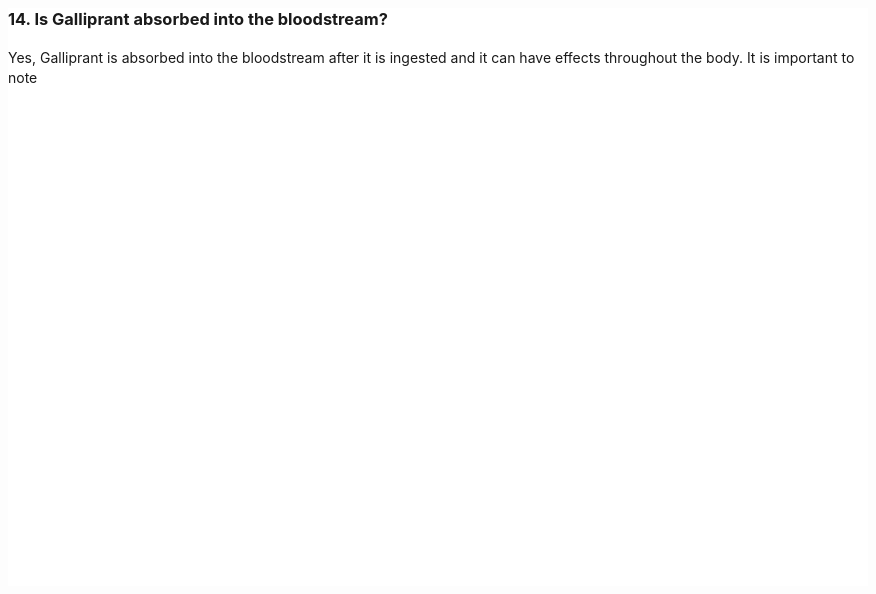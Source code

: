 <h3>14. Is Galliprant absorbed into the bloodstream?</h3>
<p>Yes, Galliprant is absorbed into the bloodstream after it is ingested and it can have effects throughout the body. It is important to note

<div style="position: relative; padding-bottom: 56.25%; overflow: hidden"><iframe src="https://www.youtube.com/embed/HQZrh6ochDM" frameborder="0" allow="accelerometer; autoplay; clipboard-write; encrypted-media; gyroscope; picture-in-picture; web-share" allowfullscreen style="position: absolute; top: 0; left: 0; width: 100%; height: 100%;"></iframe>
</div>